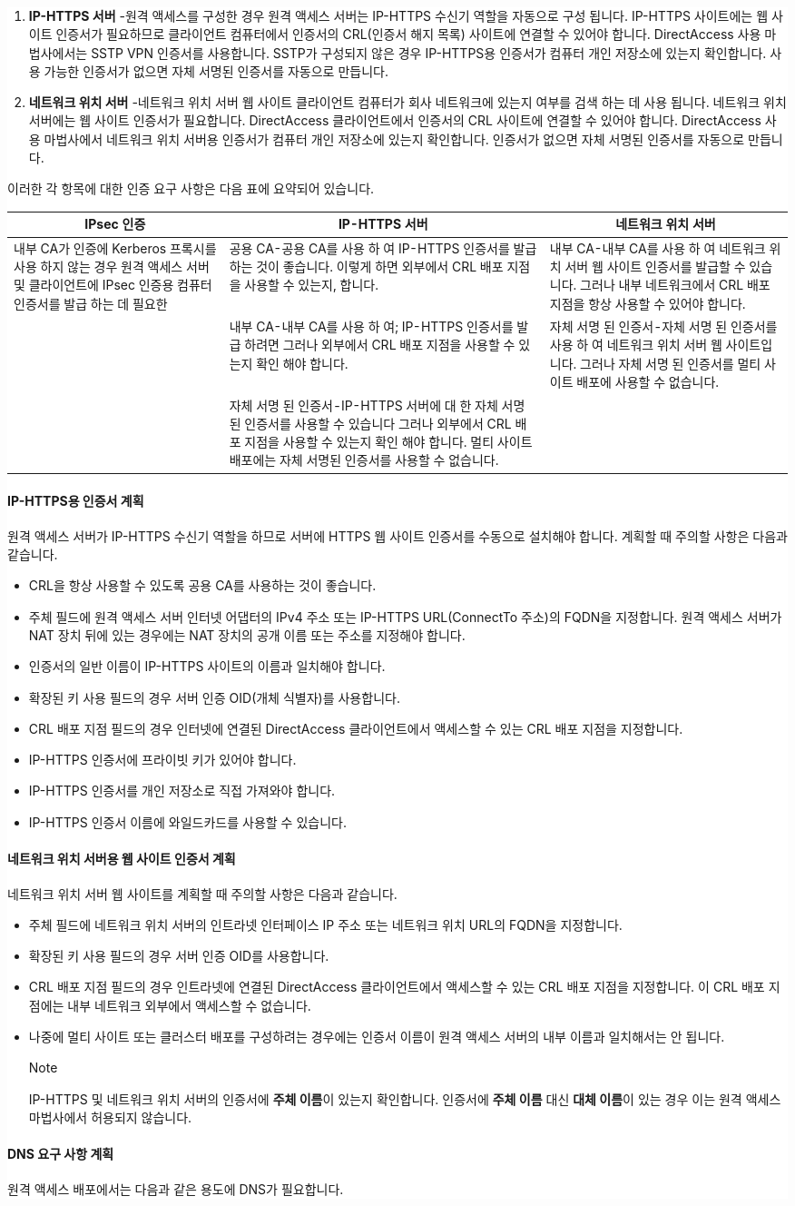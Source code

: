 1.  **IP-HTTPS 서버** -원격 액세스를 구성한 경우 원격 액세스 서버는 IP-HTTPS 수신기 역할을 자동으로 구성 됩니다. IP-HTTPS 사이트에는 웹 사이트 인증서가 필요하므로 클라이언트 컴퓨터에서 인증서의 CRL(인증서 해지 목록) 사이트에 연결할 수 있어야 합니다. DirectAccess 사용 마법사에서는 SSTP VPN 인증서를 사용합니다. SSTP가 구성되지 않은 경우 IP-HTTPS용 인증서가 컴퓨터 개인 저장소에 있는지 확인합니다. 사용 가능한 인증서가 없으면 자체 서명된 인증서를 자동으로 만듭니다.  
  
2.  **네트워크 위치 서버** -네트워크 위치 서버 웹 사이트 클라이언트 컴퓨터가 회사 네트워크에 있는지 여부를 검색 하는 데 사용 됩니다. 네트워크 위치 서버에는 웹 사이트 인증서가 필요합니다. DirectAccess 클라이언트에서 인증서의 CRL 사이트에 연결할 수 있어야 합니다. DirectAccess 사용 마법사에서 네트워크 위치 서버용 인증서가 컴퓨터 개인 저장소에 있는지 확인합니다. 인증서가 없으면 자체 서명된 인증서를 자동으로 만듭니다.  
  
이러한 각 항목에 대한 인증 요구 사항은 다음 표에 요약되어 있습니다.  
  
|IPsec 인증|IP-HTTPS 서버|네트워크 위치 서버|  
|------------|----------|--------------|  
|내부 CA가 인증에 Kerberos 프록시를 사용 하지 않는 경우 원격 액세스 서버 및 클라이언트에 IPsec 인증용 컴퓨터 인증서를 발급 하는 데 필요한|공용 CA-공용 CA를 사용 하 여 IP-HTTPS 인증서를 발급 하는 것이 좋습니다. 이렇게 하면 외부에서 CRL 배포 지점을 사용할 수 있는지, 합니다.|내부 CA-내부 CA를 사용 하 여 네트워크 위치 서버 웹 사이트 인증서를 발급할 수 있습니다. 그러나 내부 네트워크에서 CRL 배포 지점을 항상 사용할 수 있어야 합니다.|  
||내부 CA-내부 CA를 사용 하 여; IP-HTTPS 인증서를 발급 하려면 그러나 외부에서 CRL 배포 지점을 사용할 수 있는지 확인 해야 합니다.|자체 서명 된 인증서-자체 서명 된 인증서를 사용 하 여 네트워크 위치 서버 웹 사이트입니다. 그러나 자체 서명 된 인증서를 멀티 사이트 배포에 사용할 수 없습니다.|  
||자체 서명 된 인증서-IP-HTTPS 서버에 대 한 자체 서명 된 인증서를 사용할 수 있습니다 그러나 외부에서 CRL 배포 지점을 사용할 수 있는지 확인 해야 합니다. 멀티 사이트 배포에는 자체 서명된 인증서를 사용할 수 없습니다.||  
  
#### <a name="plan-certificates-for-ip-https"></a>IP-HTTPS용 인증서 계획  
원격 액세스 서버가 IP-HTTPS 수신기 역할을 하므로 서버에 HTTPS 웹 사이트 인증서를 수동으로 설치해야 합니다. 계획할 때 주의할 사항은 다음과 같습니다.  
  
-   CRL을 항상 사용할 수 있도록 공용 CA를 사용하는 것이 좋습니다.  
  
-   주체 필드에 원격 액세스 서버 인터넷 어댑터의 IPv4 주소 또는 IP-HTTPS URL(ConnectTo 주소)의 FQDN을 지정합니다. 원격 액세스 서버가 NAT 장치 뒤에 있는 경우에는 NAT 장치의 공개 이름 또는 주소를 지정해야 합니다.  
  
-   인증서의 일반 이름이 IP-HTTPS 사이트의 이름과 일치해야 합니다.  
  
-   확장된 키 사용 필드의 경우 서버 인증 OID(개체 식별자)를 사용합니다.  
  
-   CRL 배포 지점 필드의 경우 인터넷에 연결된 DirectAccess 클라이언트에서 액세스할 수 있는 CRL 배포 지점을 지정합니다.  
  
-   IP-HTTPS 인증서에 프라이빗 키가 있어야 합니다.  
  
-   IP-HTTPS 인증서를 개인 저장소로 직접 가져와야 합니다.  
  
-   IP-HTTPS 인증서 이름에 와일드카드를 사용할 수 있습니다.  
  
#### <a name="plan-website-certificates-for-the-network-location-server"></a>네트워크 위치 서버용 웹 사이트 인증서 계획  
네트워크 위치 서버 웹 사이트를 계획할 때 주의할 사항은 다음과 같습니다.  
  
-   주체 필드에 네트워크 위치 서버의 인트라넷 인터페이스 IP 주소 또는 네트워크 위치 URL의 FQDN을 지정합니다.  
  
-   확장된 키 사용 필드의 경우 서버 인증 OID를 사용합니다.  
  
-   CRL 배포 지점 필드의 경우 인트라넷에 연결된 DirectAccess 클라이언트에서 액세스할 수 있는 CRL 배포 지점을 지정합니다. 이 CRL 배포 지점에는 내부 네트워크 외부에서 액세스할 수 없습니다.  
  
-   나중에 멀티 사이트 또는 클러스터 배포를 구성하려는 경우에는 인증서 이름이 원격 액세스 서버의 내부 이름과 일치해서는 안 됩니다.  
  
    > [!NOTE]  
    > IP-HTTPS 및 네트워크 위치 서버의 인증서에 **주체 이름**이 있는지 확인합니다. 인증서에 **주체 이름** 대신 **대체 이름**이 있는 경우 이는 원격 액세스 마법사에서 허용되지 않습니다.  
  
#### <a name="plan-dns-requirements"></a>DNS 요구 사항 계획  
원격 액세스 배포에서는 다음과 같은 용도에 DNS가 필요합니다.  
  